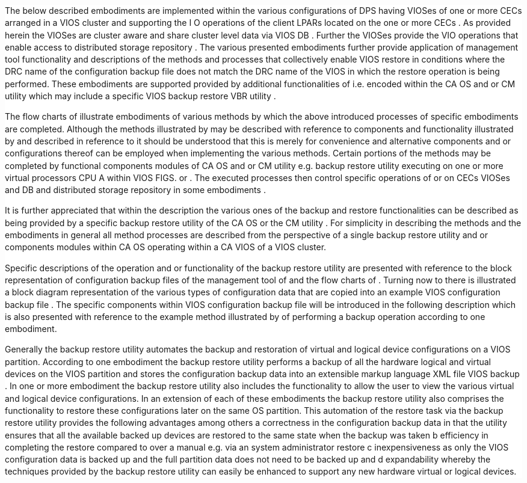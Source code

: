 The below described embodiments are implemented within the various configurations of DPS having VIOSes of one or more CECs arranged in a VIOS cluster and supporting the I O operations of the client LPARs located on the one or more CECs . As provided herein the VIOSes are cluster aware and share cluster level data via VIOS DB . Further the VIOSes provide the VIO operations that enable access to distributed storage repository . The various presented embodiments further provide application of management tool functionality and descriptions of the methods and processes that collectively enable VIOS restore in conditions where the DRC name of the configuration backup file does not match the DRC name of the VIOS in which the restore operation is being performed. These embodiments are supported provided by additional functionalities of i.e. encoded within the CA OS and or CM utility which may include a specific VIOS backup restore VBR utility .

The flow charts of illustrate embodiments of various methods by which the above introduced processes of specific embodiments are completed. Although the methods illustrated by may be described with reference to components and functionality illustrated by and described in reference to it should be understood that this is merely for convenience and alternative components and or configurations thereof can be employed when implementing the various methods. Certain portions of the methods may be completed by functional components modules of CA OS and or CM utility e.g. backup restore utility executing on one or more virtual processors CPU A within VIOS FIGS. or . The executed processes then control specific operations of or on CECs VIOSes and DB and distributed storage repository in some embodiments .

It is further appreciated that within the description the various ones of the backup and restore functionalities can be described as being provided by a specific backup restore utility of the CA OS or the CM utility . For simplicity in describing the methods and the embodiments in general all method processes are described from the perspective of a single backup restore utility and or components modules within CA OS operating within a CA VIOS of a VIOS cluster.

Specific descriptions of the operation and or functionality of the backup restore utility are presented with reference to the block representation of configuration backup files of the management tool of and the flow charts of . Turning now to there is illustrated a block diagram representation of the various types of configuration data that are copied into an example VIOS configuration backup file . The specific components within VIOS configuration backup file will be introduced in the following description which is also presented with reference to the example method illustrated by of performing a backup operation according to one embodiment.

Generally the backup restore utility automates the backup and restoration of virtual and logical device configurations on a VIOS partition. According to one embodiment the backup restore utility performs a backup of all the hardware logical and virtual devices on the VIOS partition and stores the configuration backup data into an extensible markup language XML file VIOS backup . In one or more embodiment the backup restore utility also includes the functionality to allow the user to view the various virtual and logical device configurations. In an extension of each of these embodiments the backup restore utility also comprises the functionality to restore these configurations later on the same OS partition. This automation of the restore task via the backup restore utility provides the following advantages among others a correctness in the configuration backup data in that the utility ensures that all the available backed up devices are restored to the same state when the backup was taken b efficiency in completing the restore compared to over a manual e.g. via an system administrator restore c inexpensiveness as only the VIOS configuration data is backed up and the full partition data does not need to be backed up and d expandability whereby the techniques provided by the backup restore utility can easily be enhanced to support any new hardware virtual or logical devices.
